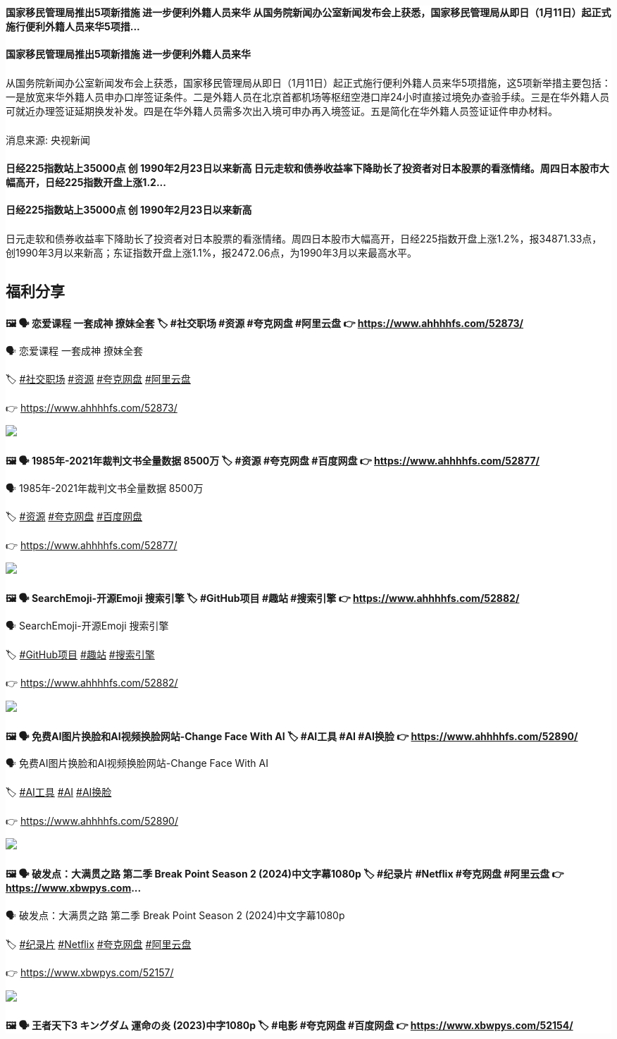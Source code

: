 #### 国家移民管理局推出5项新措施 进一步便利外籍人员来华 从国务院新闻办公室新闻发布会上获悉，国家移民管理局从即日（1月11日）起正式施行便利外籍人员来华5项措...
<p><b>国家移民管理局推出5项新措施 进一步便利外籍人员来华</b><br><br>从国务院新闻办公室新闻发布会上获悉，国家移民管理局从即日（1月11日）起正式施行便利外籍人员来华5项措施，这5项新举措主要包括：一是放宽来华外籍人员申办口岸签证条件。二是外籍人员在北京首都机场等枢纽空港口岸24小时直接过境免办查验手续。三是在华外籍人员可就近办理签证延期换发补发。四是在华外籍人员需多次出入境可申办再入境签证。五是简化在华外籍人员签证证件申办材料。<br><br>消息来源: 央视新闻</p>

#### 日经225指数站上35000点 创 1990年2月23日以来新高 日元走软和债券收益率下降助长了投资者对日本股票的看涨情绪。周四日本股市大幅高开，日经225指数开盘上涨1.2...
<p><b>日经225指数站上35000点 创 1990年2月23日以来新高</b><br><br>日元走软和债券收益率下降助长了投资者对日本股票的看涨情绪。周四日本股市大幅高开，日经225指数开盘上涨1.2%，报34871.33点，创1990年3月以来新高；东证指数开盘上涨1.1%，报2472.06点，为1990年3月以来最高水平。</p>

## 福利分享

#### 🖼 🗣️ 恋爱课程 一套成神 撩妹全套 🏷️ #社交职场 #资源 #夸克网盘 #阿里云盘 👉 https://www.ahhhhfs.com/52873/
<p><span class="emoji">🗣️</span> 恋爱课程 一套成神 撩妹全套<br><br><span class="emoji">🏷️</span> <a href="https://t.me/abskoop/6411?q=%23%E7%A4%BE%E4%BA%A4%E8%81%8C%E5%9C%BA">#社交职场</a> <a href="https://t.me/abskoop/6411?q=%23%E8%B5%84%E6%BA%90">#资源</a> <a href="https://t.me/abskoop/6411?q=%23%E5%A4%B8%E5%85%8B%E7%BD%91%E7%9B%98">#夸克网盘</a> <a href="https://t.me/abskoop/6411?q=%23%E9%98%BF%E9%87%8C%E4%BA%91%E7%9B%98">#阿里云盘</a><br><br><span class="emoji">👉</span> <a href="https://www.ahhhhfs.com/52873/" target="_blank" rel="noopener">https://www.ahhhhfs.com/52873/</a></p><img src="https://cdn5.cdn-telegram.org/file/aoj3S34SXXGNlUte-q7KGGthYDXgCA3DqowOxFD7NJ6VQZhMoTk67OdmtoBzAYaJuAzZA4h4gxdf0ohHMwuBeIKlGZCAoA4lW6OceIxep7SXH2DpYwXMXHfkJ3k9F1IN8WwSTt2thFHdOMTm4OYDzYIlKqYFJM9LjwNnR-GibRvNup23PeThZNO2RUHEch1H6LdgK16LSU3Q30Z54ERnvZQ9bSMs-RlqeWCmVrFY27oCAdnr6wRtNTn18dj2S4ipBZ3CFzaomX0dpkHobrY47pvHCCjUU0xrbnZEVjt8PyArOqYTVql7OKdTcZPQ6QLVLb98OakrWMIZVG0YIj_5KQ.jpg" referrerpolicy="no-referrer">

#### 🖼 🗣️ 1985年-2021年裁判文书全量数据 8500万 🏷️ #资源 #夸克网盘 #百度网盘 👉 https://www.ahhhhfs.com/52877/
<p><span class="emoji">🗣️</span> 1985年-2021年裁判文书全量数据 8500万<br><br><span class="emoji">🏷️</span> <a href="https://t.me/abskoop/6410?q=%23%E8%B5%84%E6%BA%90">#资源</a> <a href="https://t.me/abskoop/6410?q=%23%E5%A4%B8%E5%85%8B%E7%BD%91%E7%9B%98">#夸克网盘</a> <a href="https://t.me/abskoop/6410?q=%23%E7%99%BE%E5%BA%A6%E7%BD%91%E7%9B%98">#百度网盘</a><br><br><span class="emoji">👉</span> <a href="https://www.ahhhhfs.com/52877/" target="_blank" rel="noopener">https://www.ahhhhfs.com/52877/</a></p><img src="https://cdn5.cdn-telegram.org/file/sq6ahcsLKikAuzGKf3zcMbqdPOs4F6OCodh9mwJG4kJdincorWoKVQvMjueZiF4VGO4X6coEj2LqCsiKGQpPJar2TgUBNJWrWsw3eTZTPQkSAYR8Jsp1fsvAibE4KD7UHLITUTHDcF9eMrxQ7rq4OLEsZkFdPVnOAcBzi07vcaUvVa_tZL35OpwW7JJWYTclYsGZAmKMYnNbGJq-t3l5zcz6Dvd_BLRisQVS1QtefmH1PrllZWEhAnJvCmBeCXRo9dWPwVODCOaYwmRCOqI3vWp_gHn83-s-TcJ-QBZ4hBDoq0kWL3V4rBRZszxQzufz1Jz54jF7QWqTHx9NKWC5hg.jpg" referrerpolicy="no-referrer">

#### 🖼 🗣️ SearchEmoji-开源Emoji 搜索引擎 🏷️ #GitHub项目 #趣站 #搜索引擎 👉 https://www.ahhhhfs.com/52882/
<p><span class="emoji">🗣️</span> SearchEmoji-开源Emoji 搜索引擎<br><br><span class="emoji">🏷️</span> <a href="https://t.me/abskoop/6409?q=%23GitHub%E9%A1%B9%E7%9B%AE">#GitHub项目</a> <a href="https://t.me/abskoop/6409?q=%23%E8%B6%A3%E7%AB%99">#趣站</a> <a href="https://t.me/abskoop/6409?q=%23%E6%90%9C%E7%B4%A2%E5%BC%95%E6%93%8E">#搜索引擎</a><br><br><span class="emoji">👉</span> <a href="https://www.ahhhhfs.com/52882/" target="_blank" rel="noopener">https://www.ahhhhfs.com/52882/</a></p><img src="https://cdn5.cdn-telegram.org/file/oD5JfaoV5dCGlsqVKVqBBOk3VrWTm8vNRaf9kyNbISIfymPRx-AwRDz_0zYca_ulixi6A306lk4H4OaJT2siXjM_3to3uNAElCBdZztTdCaq4JeD5E58HrLNLR0VcHea_95_sNgeXRrwq4FdaLjH5XyakJHwmvwuzugX_jfi2-Ls8NdVd-Z_vTcSnNdXukzOU8223_YGVmj9X4tsbN4ywuSmgdqvBcjkY8yi5sxr2znTT0nGJ30AtQHc3TcuLT9xZWCnsDTXd7C77andVJXPLKEz83drlFaTJ1dvOu0iTwC_qFT3OZB6sssltDY6R3augEz2hUjqQAK-ArruvxH_Fg.jpg" referrerpolicy="no-referrer">

#### 🖼 🗣️ 免费AI图片换脸和AI视频换脸网站-Change Face With AI 🏷️ #AI工具 #AI #AI换脸 👉 https://www.ahhhhfs.com/52890/
<p><span class="emoji">🗣️</span> 免费AI图片换脸和AI视频换脸网站-Change Face With AI<br><br><span class="emoji">🏷️</span> <a href="https://t.me/abskoop/6408?q=%23AI%E5%B7%A5%E5%85%B7">#AI工具</a> <a href="https://t.me/abskoop/6408?q=%23AI">#AI</a> <a href="https://t.me/abskoop/6408?q=%23AI%E6%8D%A2%E8%84%B8">#AI换脸</a><br><br><span class="emoji">👉</span> <a href="https://www.ahhhhfs.com/52890/" target="_blank" rel="noopener">https://www.ahhhhfs.com/52890/</a></p><img src="https://cdn5.cdn-telegram.org/file/n9nQZE86Cpe0MpXwkq1eEzvTQSFuCiTR-nBrqT8_nYSRo4Xung6jxvpfIzno9_sRbTxreuOulgunYEmuQduzszy587dLwSmMtPrmxp5x1hk1hwgRUgJLjnTelbXOb_bBaQUkRw3mPz5gnJZBV7KntOCcxy2TLelMx0hri8XU65dImq6gzRuWZwF34cmAVs7bObATYSuhd4_7fMjTatPxFaPDVFeQ19trcSWBgSeI31xnRMzVqRuu8VLP-lC0YetARetqkhR1zCHKhB1XDBsQaYytRwzm8JhidqGoXbgRr5B7efTE_7J3uE5ALL7qhLxLiQ77cVz26OVpA_XTT4cihQ.jpg" referrerpolicy="no-referrer">

#### 🖼 🗣️ 破发点：大满贯之路 第二季 Break Point Season 2 (2024)中文字幕1080p 🏷️ #纪录片 #Netflix #夸克网盘 #阿里云盘 👉 https://www.xbwpys.com...
<p><span class="emoji">🗣️</span> 破发点：大满贯之路 第二季 Break Point Season 2 (2024)中文字幕1080p<br><br><span class="emoji">🏷️</span> <a href="https://t.me/abskoop/6407?q=%23%E7%BA%AA%E5%BD%95%E7%89%87">#纪录片</a> <a href="https://t.me/abskoop/6407?q=%23Netflix">#Netflix</a> <a href="https://t.me/abskoop/6407?q=%23%E5%A4%B8%E5%85%8B%E7%BD%91%E7%9B%98">#夸克网盘</a> <a href="https://t.me/abskoop/6407?q=%23%E9%98%BF%E9%87%8C%E4%BA%91%E7%9B%98">#阿里云盘</a><br><br><span class="emoji">👉</span> <a href="https://www.xbwpys.com/52157/" target="_blank" rel="noopener">https://www.xbwpys.com/52157/</a></p><img src="https://cdn5.cdn-telegram.org/file/n9jVWEMvZH9BK6gSkTqUYY3K9zKoqdsF8Y8BSnCRXqxv9V4FtBma1HcvUhGm_wuQmEi3B-lq4v5_NiPXvk4kbIkoA9UcHymCjzoLKuldsHaUwywCnm4v7unMb924nNScaMG0TBdbkP95i8zMQzn-Y2Oow7DoNmzS9AM3lL6SNNyL5rO-wOFPBmlO7_oCZp4DWTXq1I2YmIPr6xNVB-MpTEgASwjtw4umdgHxSrIZSzpyCFuEfs58iieNyEr_ExCDmH4AfwuzHJgcuPN7SUUeGycOmZgt0Qx4kQTUTg4cq7AHCwvcrv7b9OZIvCbvUZci5kT_IF-oIKoEnJlYhvWH9g.jpg" referrerpolicy="no-referrer">

#### 🖼 🗣️ 王者天下3 キングダム 運命の炎 (2023)中字1080p 🏷️ #电影 #夸克网盘 #百度网盘 👉 https://www.xbwpys.com/52154/